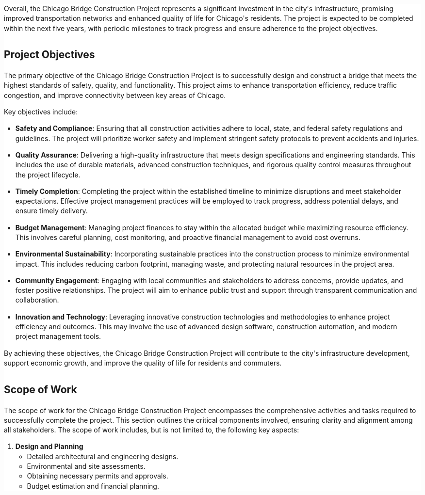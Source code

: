 Overall, the Chicago Bridge Construction Project represents a significant investment in the city's infrastructure, promising improved transportation networks and enhanced quality of life for Chicago's residents. The project is expected to be completed within the next five years, with periodic milestones to track progress and ensure adherence to the project objectives.
## Project Objectives
The primary objective of the Chicago Bridge Construction Project is to successfully design and construct a bridge that meets the highest standards of safety, quality, and functionality. This project aims to enhance transportation efficiency, reduce traffic congestion, and improve connectivity between key areas of Chicago.

Key objectives include:

- **Safety and Compliance**: Ensuring that all construction activities adhere to local, state, and federal safety regulations and guidelines. The project will prioritize worker safety and implement stringent safety protocols to prevent accidents and injuries.

- **Quality Assurance**: Delivering a high-quality infrastructure that meets design specifications and engineering standards. This includes the use of durable materials, advanced construction techniques, and rigorous quality control measures throughout the project lifecycle.

- **Timely Completion**: Completing the project within the established timeline to minimize disruptions and meet stakeholder expectations. Effective project management practices will be employed to track progress, address potential delays, and ensure timely delivery.

- **Budget Management**: Managing project finances to stay within the allocated budget while maximizing resource efficiency. This involves careful planning, cost monitoring, and proactive financial management to avoid cost overruns.

- **Environmental Sustainability**: Incorporating sustainable practices into the construction process to minimize environmental impact. This includes reducing carbon footprint, managing waste, and protecting natural resources in the project area.

- **Community Engagement**: Engaging with local communities and stakeholders to address concerns, provide updates, and foster positive relationships. The project will aim to enhance public trust and support through transparent communication and collaboration.

- **Innovation and Technology**: Leveraging innovative construction technologies and methodologies to enhance project efficiency and outcomes. This may involve the use of advanced design software, construction automation, and modern project management tools.

By achieving these objectives, the Chicago Bridge Construction Project will contribute to the city's infrastructure development, support economic growth, and improve the quality of life for residents and commuters.
## Scope of Work
The scope of work for the Chicago Bridge Construction Project encompasses the comprehensive activities and tasks required to successfully complete the project. This section outlines the critical components involved, ensuring clarity and alignment among all stakeholders. The scope of work includes, but is not limited to, the following key aspects:

1. **Design and Planning**
   - Detailed architectural and engineering designs.
   - Environmental and site assessments.
   - Obtaining necessary permits and approvals.
   - Budget estimation and financial planning.
